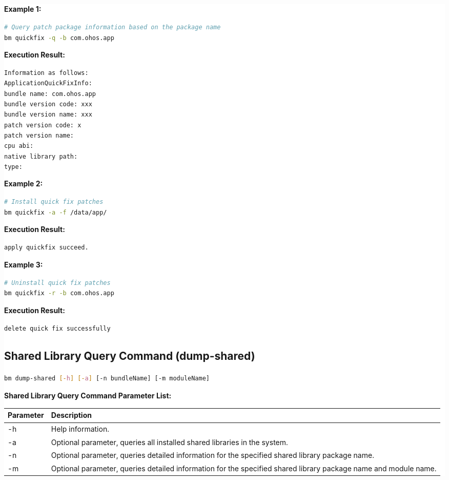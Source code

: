 **Example 1:**

```bash
# Query patch package information based on the package name
bm quickfix -q -b com.ohos.app
```

**Execution Result:**

```text
Information as follows:
ApplicationQuickFixInfo:
bundle name: com.ohos.app
bundle version code: xxx
bundle version name: xxx
patch version code: x
patch version name:
cpu abi:
native library path:
type:
```

**Example 2:**

```bash
# Install quick fix patches
bm quickfix -a -f /data/app/
```

**Execution Result:**

```text
apply quickfix succeed.
```

**Example 3:**

```bash
# Uninstall quick fix patches
bm quickfix -r -b com.ohos.app
```

**Execution Result:**

```text
delete quick fix successfully
```

## Shared Library Query Command (dump-shared)

```bash
bm dump-shared [-h] [-a] [-n bundleName] [-m moduleName]
```

**Shared Library Query Command Parameter List:**

| Parameter | Description |
| :-------- | :-------- |
| -h | Help information. |
| -a | Optional parameter, queries all installed shared libraries in the system. |
| -n | Optional parameter, queries detailed information for the specified shared library package name. |
| -m | Optional parameter, queries detailed information for the specified shared library package name and module name. |
